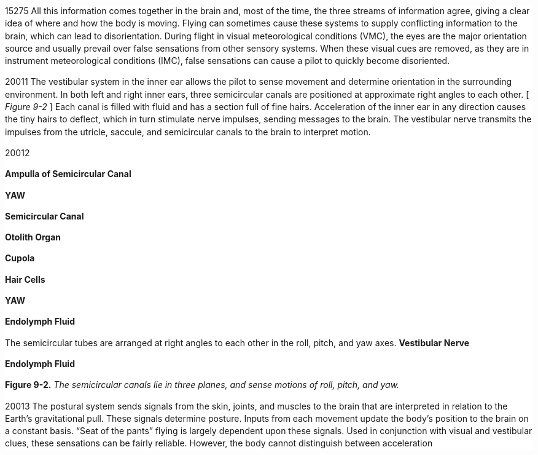 15275
All this information comes together in the brain and, most of the time, the three streams of information agree, giving a clear
idea of where and how the body is moving. Flying can sometimes cause these systems to supply conflicting information
to the brain, which can lead to disorientation. During flight in visual meteorological conditions (VMC), the eyes are the
major orientation source and usually prevail over false sensations from other sensory systems. When these visual cues are
removed, as they are in instrument meteorological conditions (IMC), false sensations can cause a pilot to quickly become
disoriented.

20011
The vestibular system in the inner ear allows the pilot to sense movement and determine orientation in the surrounding
environment. In both left and right inner ears, three semicircular canals are positioned at approximate right angles to
each other. [ _Figure 9-2_ ] Each canal is filled with fluid and has a section full of fine hairs. Acceleration of the inner ear in
any direction causes the tiny hairs to deflect, which in turn stimulate nerve impulses, sending messages to the brain. The
vestibular nerve transmits the impulses from the utricle, saccule, and semicircular canals to the brain to interpret motion.

20012

**Ampulla of Semicircular Canal**


**YAW**


**Semicircular Canal**

**Otolith Organ**

**Cupola**

**Hair Cells**


**YAW**


**Endolymph Fluid**

The semicircular tubes are arranged
at right angles to each other in the roll,
pitch, and yaw axes. **Vestibular Nerve**


**Endolymph Fluid**


**Figure 9-2.** _The semicircular canals lie in three planes, and sense motions of roll, pitch, and yaw._

20013
The postural system sends signals from the skin, joints, and muscles to the brain that are interpreted in relation to the
Earth’s gravitational pull. These signals determine posture. Inputs from each movement update the body’s position to the
brain on a constant basis. “Seat of the pants” flying is largely dependent upon these signals. Used in conjunction with visual
and vestibular clues, these sensations can be fairly reliable. However, the body cannot distinguish between acceleration
